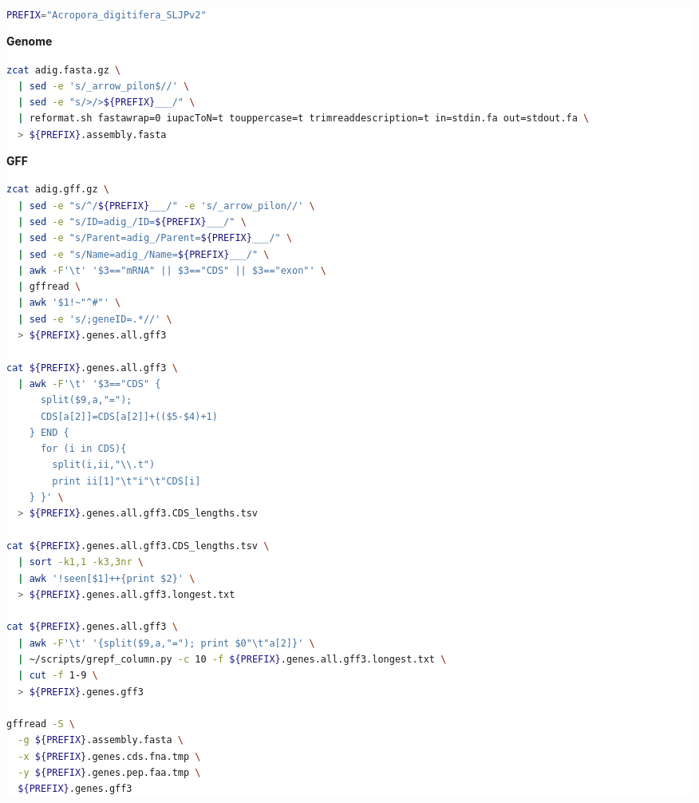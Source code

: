 ```bash
PREFIX="Acropora_digitifera_SLJPv2"
```

**Genome**

```bash
zcat adig.fasta.gz \
  | sed -e 's/_arrow_pilon$//' \
  | sed -e "s/>/>${PREFIX}___/" \
  | reformat.sh fastawrap=0 iupacToN=t touppercase=t trimreaddescription=t in=stdin.fa out=stdout.fa \
  > ${PREFIX}.assembly.fasta
```

**GFF**

```bash
zcat adig.gff.gz \
  | sed -e "s/^/${PREFIX}___/" -e 's/_arrow_pilon//' \
  | sed -e "s/ID=adig_/ID=${PREFIX}___/" \
  | sed -e "s/Parent=adig_/Parent=${PREFIX}___/" \
  | sed -e "s/Name=adig_/Name=${PREFIX}___/" \
  | awk -F'\t' '$3=="mRNA" || $3=="CDS" || $3=="exon"' \
  | gffread \
  | awk '$1!~"^#"' \
  | sed -e 's/;geneID=.*//' \
  > ${PREFIX}.genes.all.gff3

cat ${PREFIX}.genes.all.gff3 \
  | awk -F'\t' '$3=="CDS" {
      split($9,a,"="); 
      CDS[a[2]]=CDS[a[2]]+(($5-$4)+1)
    } END {
      for (i in CDS){
        split(i,ii,"\\.t")
        print ii[1]"\t"i"\t"CDS[i]
    } }' \
  > ${PREFIX}.genes.all.gff3.CDS_lengths.tsv

cat ${PREFIX}.genes.all.gff3.CDS_lengths.tsv \
  | sort -k1,1 -k3,3nr \
  | awk '!seen[$1]++{print $2}' \
  > ${PREFIX}.genes.all.gff3.longest.txt

cat ${PREFIX}.genes.all.gff3 \
  | awk -F'\t' '{split($9,a,"="); print $0"\t"a[2]}' \
  | ~/scripts/grepf_column.py -c 10 -f ${PREFIX}.genes.all.gff3.longest.txt \
  | cut -f 1-9 \
  > ${PREFIX}.genes.gff3

gffread -S \
  -g ${PREFIX}.assembly.fasta \
  -x ${PREFIX}.genes.cds.fna.tmp \
  -y ${PREFIX}.genes.pep.faa.tmp \
  ${PREFIX}.genes.gff3
```
